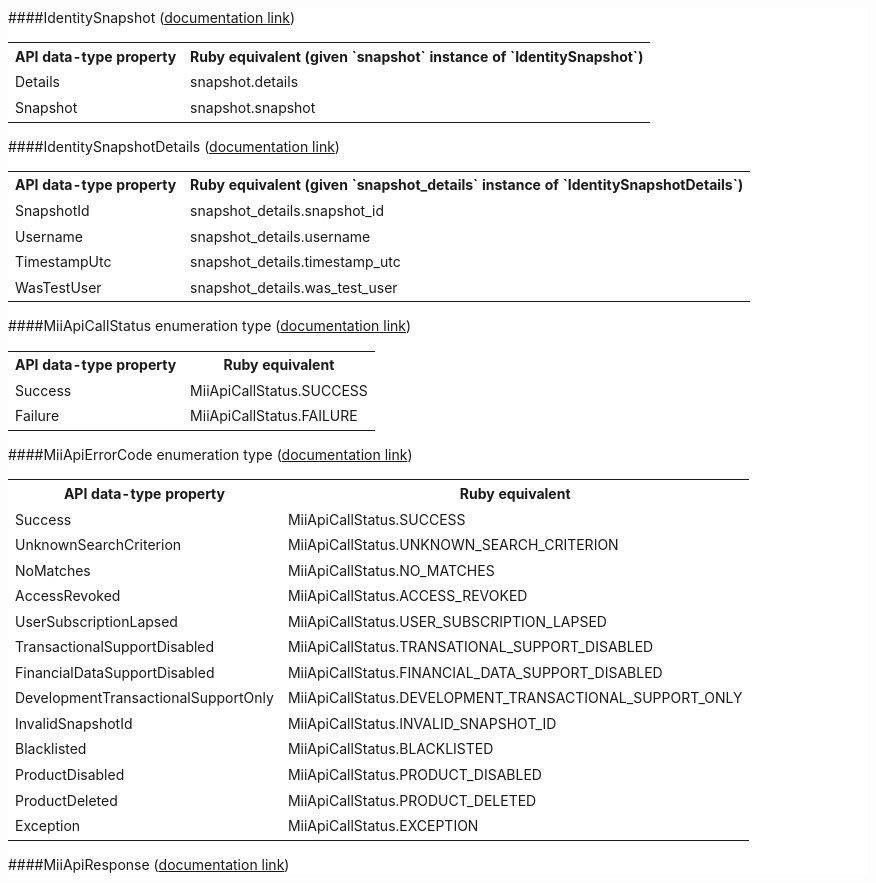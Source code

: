 ####IdentitySnapshot ([documentation link](http://www.miicard.com/developers/claims-api#IdentitySnapshot))

<table>
<tr><th>API data-type property</td><th>Ruby equivalent (given `snapshot` instance of `IdentitySnapshot`)</th></tr>
<tr><td>Details</td><td>snapshot.details</td></tr>
<tr><td>Snapshot</td><td>snapshot.snapshot</td></tr>
</table>

####IdentitySnapshotDetails ([documentation link](http://www.miicard.com/developers/claims-api#IdentitySnapshotDetails))

<table>
<tr><th>API data-type property</td><th>Ruby equivalent (given `snapshot_details` instance of `IdentitySnapshotDetails`)</th></tr>
<tr><td>SnapshotId</td><td>snapshot_details.snapshot_id</td></tr>
<tr><td>Username</td><td>snapshot_details.username</td></tr>
<tr><td>TimestampUtc</td><td>snapshot_details.timestamp_utc</td></tr>
<tr><td>WasTestUser</td><td>snapshot_details.was_test_user</td></tr>
</table>

####MiiApiCallStatus enumeration type ([documentation link](http://www.miicard.com/developers/claims-api#MiiApiCallStatus))

<table>
<tr><th>API data-type property</td><th>Ruby equivalent</th></tr>
<tr><td>Success</td><td>MiiApiCallStatus.SUCCESS</td></tr>
<tr><td>Failure</td><td>MiiApiCallStatus.FAILURE</td></tr>
</table>

####MiiApiErrorCode enumeration type ([documentation link](http://www.miicard.com/developers/claims-api#MiiApiErrorCode))

<table>
<tr><th>API data-type property</td><th>Ruby equivalent</th></tr>
<tr><td>Success</td><td>MiiApiCallStatus.SUCCESS</td></tr>
<tr><td>UnknownSearchCriterion</td><td>MiiApiCallStatus.UNKNOWN_SEARCH_CRITERION</td></tr>
<tr><td>NoMatches</td><td>MiiApiCallStatus.NO_MATCHES</td></tr>
<tr><td>AccessRevoked</td><td>MiiApiCallStatus.ACCESS_REVOKED</td></tr>
<tr><td>UserSubscriptionLapsed</td><td>MiiApiCallStatus.USER_SUBSCRIPTION_LAPSED</td></tr>
<tr><td>TransactionalSupportDisabled</td><td>MiiApiCallStatus.TRANSATIONAL_SUPPORT_DISABLED</td></tr>
<tr><td>FinancialDataSupportDisabled</td><td>MiiApiCallStatus.FINANCIAL_DATA_SUPPORT_DISABLED</td></tr>
<tr><td>DevelopmentTransactionalSupportOnly</td><td>MiiApiCallStatus.DEVELOPMENT_TRANSACTIONAL_SUPPORT_ONLY</td></tr>
<tr><td>InvalidSnapshotId</td><td>MiiApiCallStatus.INVALID_SNAPSHOT_ID</td></tr>
<tr><td>Blacklisted</td><td>MiiApiCallStatus.BLACKLISTED</td></tr>
<tr><td>ProductDisabled</td><td>MiiApiCallStatus.PRODUCT_DISABLED</td></tr>
<tr><td>ProductDeleted</td><td>MiiApiCallStatus.PRODUCT_DELETED</td></tr>
<tr><td>Exception</td><td>MiiApiCallStatus.EXCEPTION</td></tr>
</table>

####MiiApiResponse ([documentation link](http://www.miicard.com/developers/claims-api#MiiApiResponse))
